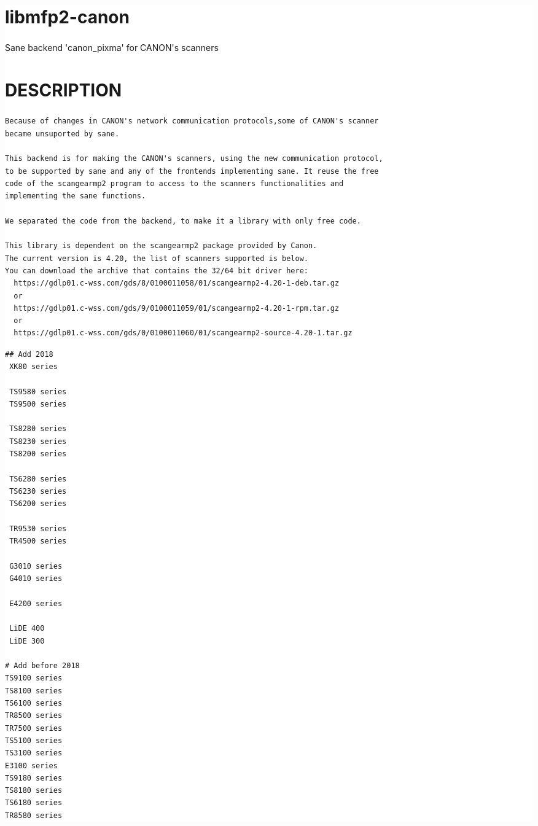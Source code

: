 # libmfp2-canon
Sane backend 'canon_pixma' for CANON's scanners

# DESCRIPTION

	Because of changes in CANON's network communication protocols,some of CANON's scanner 
	became unsuported by sane.

	This backend is for making the CANON's scanners, using the new communication protocol,
	to be supported by sane and any of the frontends implementing sane. It reuse the free
	code of the scangearmp2 program to access to the scanners functionalities and 
	implementing the sane functions.

	We separated the code from the backend, to make it a library with only free code.

	This library is dependent on the scangearmp2 package provided by Canon.
	The current version is 4.20, the list of scanners supported is below.
	You can download the archive that contains the 32/64 bit driver here:
	  https://gdlp01.c-wss.com/gds/8/0100011058/01/scangearmp2-4.20-1-deb.tar.gz
	  or
	  https://gdlp01.c-wss.com/gds/9/0100011059/01/scangearmp2-4.20-1-rpm.tar.gz
	  or
	  https://gdlp01.c-wss.com/gds/0/0100011060/01/scangearmp2-source-4.20-1.tar.gz
       
```
## Add 2018
 XK80 series
 
 TS9580 series
 TS9500 series
  
 TS8280 series
 TS8230 series
 TS8200 series
 
 TS6280 series
 TS6230 series
 TS6200 series
 
 TR9530 series
 TR4500 series
 
 G3010 series
 G4010 series
 
 E4200 series
 
 LiDE 400
 LiDE 300

# Add before 2018
TS9100 series
TS8100 series
TS6100 series
TR8500 series
TR7500 series
TS5100 series
TS3100 series
E3100 series
TS9180 series
TS8180 series
TS6180 series
TR8580 series
```